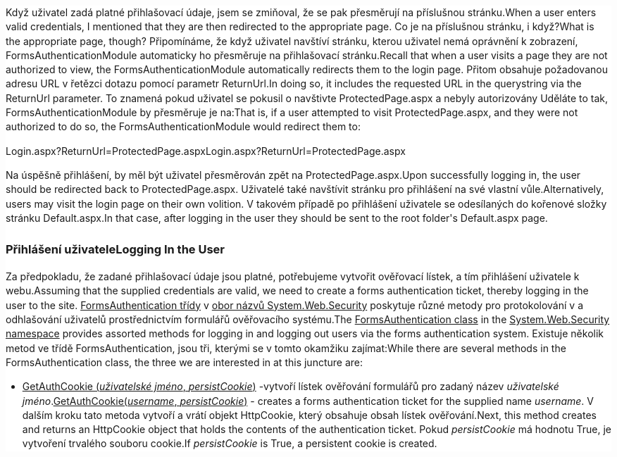 <span data-ttu-id="9cadb-293">Když uživatel zadá platné přihlašovací údaje, jsem se zmiňoval, že se pak přesměrují na příslušnou stránku.</span><span class="sxs-lookup"><span data-stu-id="9cadb-293">When a user enters valid credentials, I mentioned that they are then redirected to the appropriate page.</span></span> <span data-ttu-id="9cadb-294">Co je na příslušnou stránku, i když?</span><span class="sxs-lookup"><span data-stu-id="9cadb-294">What is the appropriate page, though?</span></span> <span data-ttu-id="9cadb-295">Připomínáme, že když uživatel navštíví stránku, kterou uživatel nemá oprávnění k zobrazení, FormsAuthenticationModule automaticky ho přesměruje na přihlašovací stránku.</span><span class="sxs-lookup"><span data-stu-id="9cadb-295">Recall that when a user visits a page they are not authorized to view, the FormsAuthenticationModule automatically redirects them to the login page.</span></span> <span data-ttu-id="9cadb-296">Přitom obsahuje požadovanou adresu URL v řetězci dotazu pomocí parametr ReturnUrl.</span><span class="sxs-lookup"><span data-stu-id="9cadb-296">In doing so, it includes the requested URL in the querystring via the ReturnUrl parameter.</span></span> <span data-ttu-id="9cadb-297">To znamená pokud uživatel se pokusil o navštivte ProtectedPage.aspx a nebyly autorizovány Uděláte to tak, FormsAuthenticationModule by přesměruje je na:</span><span class="sxs-lookup"><span data-stu-id="9cadb-297">That is, if a user attempted to visit ProtectedPage.aspx, and they were not authorized to do so, the FormsAuthenticationModule would redirect them to:</span></span>

<span data-ttu-id="9cadb-298">Login.aspx?ReturnUrl=ProtectedPage.aspx</span><span class="sxs-lookup"><span data-stu-id="9cadb-298">Login.aspx?ReturnUrl=ProtectedPage.aspx</span></span>

<span data-ttu-id="9cadb-299">Na úspěšně přihlášení, by měl být uživatel přesměrován zpět na ProtectedPage.aspx.</span><span class="sxs-lookup"><span data-stu-id="9cadb-299">Upon successfully logging in, the user should be redirected back to ProtectedPage.aspx.</span></span> <span data-ttu-id="9cadb-300">Uživatelé také navštívit stránku pro přihlášení na své vlastní vůle.</span><span class="sxs-lookup"><span data-stu-id="9cadb-300">Alternatively, users may visit the login page on their own volition.</span></span> <span data-ttu-id="9cadb-301">V takovém případě po přihlášení uživatele se odesílaných do kořenové složky stránku Default.aspx.</span><span class="sxs-lookup"><span data-stu-id="9cadb-301">In that case, after logging in the user they should be sent to the root folder's Default.aspx page.</span></span>

### <a name="logging-in-the-user"></a><span data-ttu-id="9cadb-302">Přihlášení uživatele</span><span class="sxs-lookup"><span data-stu-id="9cadb-302">Logging In the User</span></span>

<span data-ttu-id="9cadb-303">Za předpokladu, že zadané přihlašovací údaje jsou platné, potřebujeme vytvořit ověřovací lístek, a tím přihlášení uživatele k webu.</span><span class="sxs-lookup"><span data-stu-id="9cadb-303">Assuming that the supplied credentials are valid, we need to create a forms authentication ticket, thereby logging in the user to the site.</span></span> <span data-ttu-id="9cadb-304">[FormsAuthentication třídy](https://msdn.microsoft.com/library/system.web.security.formsauthentication.aspx) v [obor názvů System.Web.Security](https://msdn.microsoft.com/library/system.web.security.aspx) poskytuje různé metody pro protokolování v a odhlašování uživatelů prostřednictvím formulářů ověřovacího systému.</span><span class="sxs-lookup"><span data-stu-id="9cadb-304">The [FormsAuthentication class](https://msdn.microsoft.com/library/system.web.security.formsauthentication.aspx) in the [System.Web.Security namespace](https://msdn.microsoft.com/library/system.web.security.aspx) provides assorted methods for logging in and logging out users via the forms authentication system.</span></span> <span data-ttu-id="9cadb-305">Existuje několik metod ve třídě FormsAuthentication, jsou tři, kterými se v tomto okamžiku zajímat:</span><span class="sxs-lookup"><span data-stu-id="9cadb-305">While there are several methods in the FormsAuthentication class, the three we are interested in at this juncture are:</span></span>

- <span data-ttu-id="9cadb-306">[GetAuthCookie (*uživatelské jméno*, *persistCookie*)](https://msdn.microsoft.com/library/system.web.security.formsauthentication.getauthcookie.aspx) -vytvoří lístek ověřování formulářů pro zadaný název *uživatelské jméno*.</span><span class="sxs-lookup"><span data-stu-id="9cadb-306">[GetAuthCookie(*username*, *persistCookie*)](https://msdn.microsoft.com/library/system.web.security.formsauthentication.getauthcookie.aspx) - creates a forms authentication ticket for the supplied name *username*.</span></span> <span data-ttu-id="9cadb-307">V dalším kroku tato metoda vytvoří a vrátí objekt HttpCookie, který obsahuje obsah lístek ověřování.</span><span class="sxs-lookup"><span data-stu-id="9cadb-307">Next, this method creates and returns an HttpCookie object that holds the contents of the authentication ticket.</span></span> <span data-ttu-id="9cadb-308">Pokud *persistCookie* má hodnotu True, je vytvoření trvalého souboru cookie.</span><span class="sxs-lookup"><span data-stu-id="9cadb-308">If *persistCookie* is True, a persistent cookie is created.</span></span>